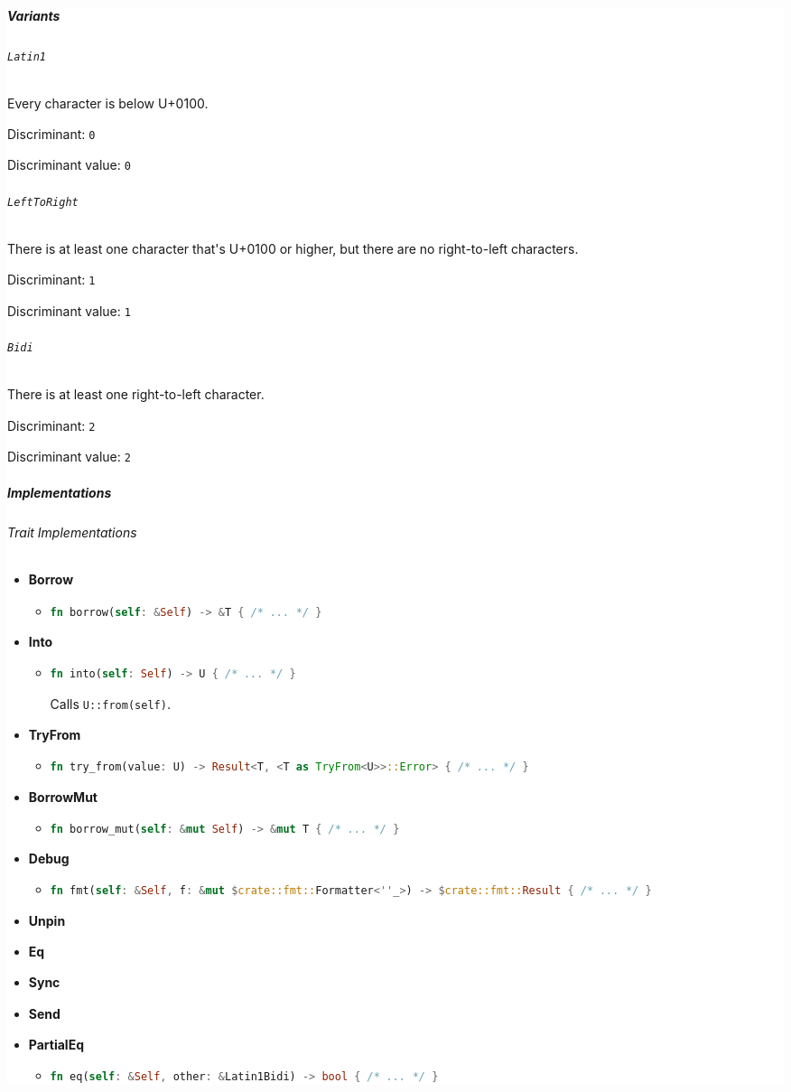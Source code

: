 ##### Variants

###### `Latin1`

Every character is below U+0100.

Discriminant: `0`

Discriminant value: `0`

###### `LeftToRight`

There is at least one character that's U+0100 or higher, but there
are no right-to-left characters.

Discriminant: `1`

Discriminant value: `1`

###### `Bidi`

There is at least one right-to-left character.

Discriminant: `2`

Discriminant value: `2`

##### Implementations

###### Trait Implementations

- **Borrow**
  - ```rust
    fn borrow(self: &Self) -> &T { /* ... */ }
    ```

- **Into**
  - ```rust
    fn into(self: Self) -> U { /* ... */ }
    ```
    Calls `U::from(self)`.

- **TryFrom**
  - ```rust
    fn try_from(value: U) -> Result<T, <T as TryFrom<U>>::Error> { /* ... */ }
    ```

- **BorrowMut**
  - ```rust
    fn borrow_mut(self: &mut Self) -> &mut T { /* ... */ }
    ```

- **Debug**
  - ```rust
    fn fmt(self: &Self, f: &mut $crate::fmt::Formatter<''_>) -> $crate::fmt::Result { /* ... */ }
    ```

- **Unpin**
- **Eq**
- **Sync**
- **Send**
- **PartialEq**
  - ```rust
    fn eq(self: &Self, other: &Latin1Bidi) -> bool { /* ... */ }
    ```
